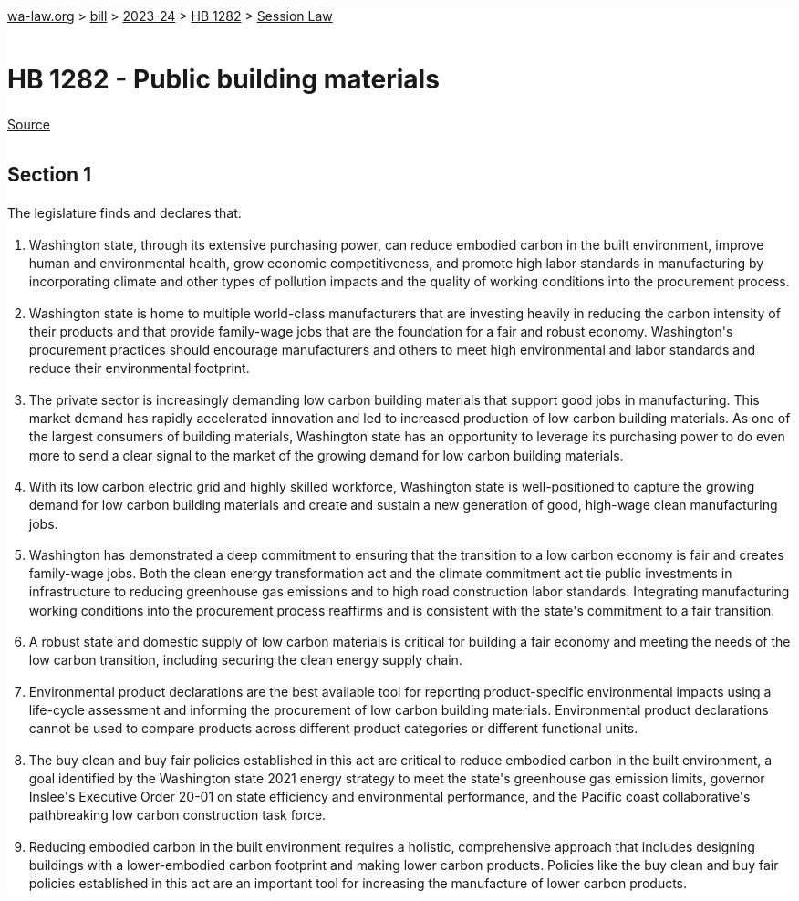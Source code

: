[wa-law.org](/) > [bill](/bill/) > [2023-24](/bill/2023-24/) > [HB 1282](/bill/2023-24/hb/1282/) > [Session Law](/bill/2023-24/hb/1282/S.SL/)

# HB 1282 - Public building materials

[Source](http://lawfilesext.leg.wa.gov/biennium/2023-24/Pdf/Bills/Session%20Laws/House/1282-S.SL.pdf)

## Section 1
The legislature finds and declares that:

1. Washington state, through its extensive purchasing power, can reduce embodied carbon in the built environment, improve human and environmental health, grow economic competitiveness, and promote high labor standards in manufacturing by incorporating climate and other types of pollution impacts and the quality of working conditions into the procurement process.

2. Washington state is home to multiple world-class manufacturers that are investing heavily in reducing the carbon intensity of their products and that provide family-wage jobs that are the foundation for a fair and robust economy. Washington's procurement practices should encourage manufacturers and others to meet high environmental and labor standards and reduce their environmental footprint.

3. The private sector is increasingly demanding low carbon building materials that support good jobs in manufacturing. This market demand has rapidly accelerated innovation and led to increased production of low carbon building materials. As one of the largest consumers of building materials, Washington state has an opportunity to leverage its purchasing power to do even more to send a clear signal to the market of the growing demand for low carbon building materials.

4. With its low carbon electric grid and highly skilled workforce, Washington state is well-positioned to capture the growing demand for low carbon building materials and create and sustain a new generation of good, high-wage clean manufacturing jobs.

5. Washington has demonstrated a deep commitment to ensuring that the transition to a low carbon economy is fair and creates family-wage jobs. Both the clean energy transformation act and the climate commitment act tie public investments in infrastructure to reducing greenhouse gas emissions and to high road construction labor standards. Integrating manufacturing working conditions into the procurement process reaffirms and is consistent with the state's commitment to a fair transition.

6. A robust state and domestic supply of low carbon materials is critical for building a fair economy and meeting the needs of the low carbon transition, including securing the clean energy supply chain.

7. Environmental product declarations are the best available tool for reporting product-specific environmental impacts using a life-cycle assessment and informing the procurement of low carbon building materials. Environmental product declarations cannot be used to compare products across different product categories or different functional units.

8. The buy clean and buy fair policies established in this act are critical to reduce embodied carbon in the built environment, a goal identified by the Washington state 2021 energy strategy to meet the state's greenhouse gas emission limits, governor Inslee's Executive Order 20-01 on state efficiency and environmental performance, and the Pacific coast collaborative's pathbreaking low carbon construction task force.

9. Reducing embodied carbon in the built environment requires a holistic, comprehensive approach that includes designing buildings with a lower-embodied carbon footprint and making lower carbon products. Policies like the buy clean and buy fair policies established in this act are an important tool for increasing the manufacture of lower carbon products.
